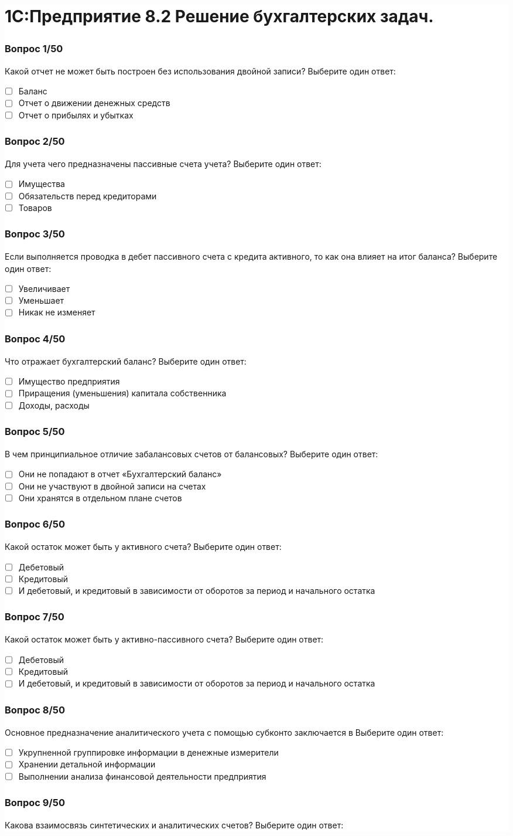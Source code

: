 # 1С:Предприятие 8.2 Решение бухгалтерских задач.

### Вопрос 1/50
Какой отчет не может быть построен без использования двойной записи?
Выберите один ответ:
- [ ] Баланс
- [ ] Отчет о движении денежных средств
- [ ] Отчет о прибылях и убытках
### Вопрос 2/50
Для учета чего предназначены пассивные счета учета?
Выберите один ответ:
- [ ] Имущества
- [ ] Обязательств перед кредиторами
- [ ] Товаров
### Вопрос 3/50
Если выполняется проводка в дебет пассивного счета с кредита активного, то как она
влияет на итог баланса?
Выберите один ответ:
- [ ] Увеличивает
- [ ] Уменьшает
- [ ] Никак не изменяет
### Вопрос 4/50
Что отражает бухгалтерский баланс?
Выберите один ответ:
- [ ] Имущество предприятия
- [ ] Приращения (уменьшения) капитала собственника
- [ ] Доходы, расходы
### Вопрос 5/50
В чем принципиальное отличие забалансовых счетов от балансовых?
Выберите один ответ:
- [ ] Они не попадают в отчет «Бухгалтерский баланс»
- [ ] Они не участвуют в двойной записи на счетах
- [ ] Они хранятся в отдельном плане счетов
### Вопрос 6/50
Какой остаток может быть у активного счета?
Выберите один ответ:
- [ ] Дебетовый
- [ ] Кредитовый
- [ ] И дебетовый, и кредитовый в зависимости от оборотов за период и начального
остатка
### Вопрос 7/50
Какой остаток может быть у активно-пассивного счета?
Выберите один ответ:
- [ ] Дебетовый
- [ ] Кредитовый
- [ ] И дебетовый, и кредитовый в зависимости от оборотов за период и начального
остатка
### Вопрос 8/50
Основное предназначение аналитического учета с помощью субконто заключается в
Выберите один ответ:
- [ ] Укрупненной группировке информации в денежные измерители
- [ ] Хранении детальной информации
- [ ] Выполнении анализа финансовой деятельности предприятия
### Вопрос 9/50
Какова взаимосвязь синтетических и аналитических счетов?
Выберите один ответ: